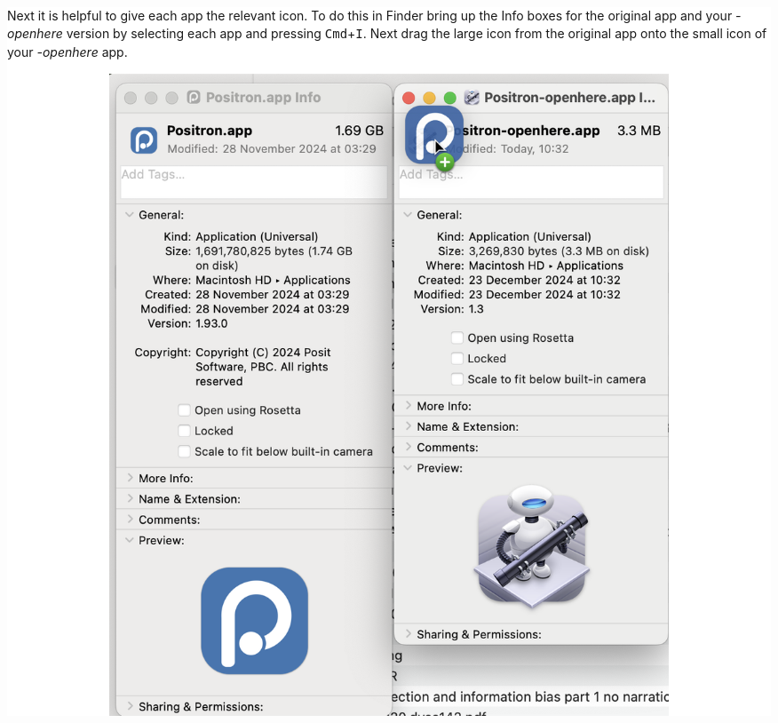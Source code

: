 Next it is helpful to give each app the relevant icon. To do this in Finder bring up the Info boxes for the original app and your _-openhere_ version by selecting each app and pressing <kbd>Cmd</kbd>+<kbd>I</kbd>. Next drag the large icon from the original app onto the small icon of your _-openhere_ app.

<img src="/post/2024/finder-toolbar-apps/img/updating-icon.png" alt="Screenshot of copying the Positron icon onto our openhere app." width="630" style="display: block; margin: auto;">
